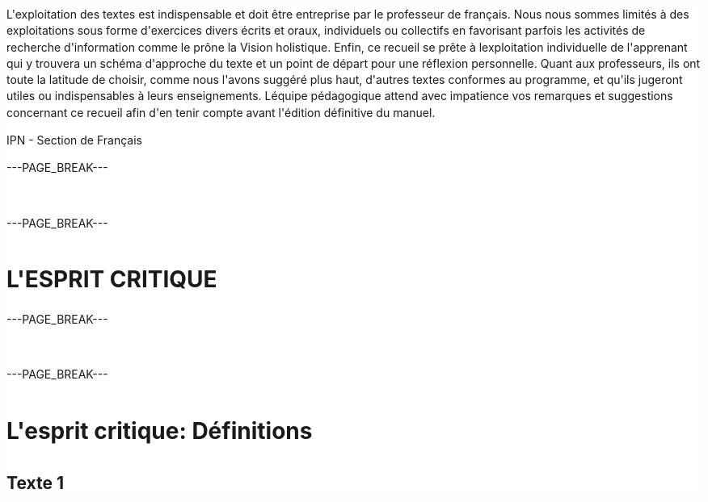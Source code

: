 L'exploitation des textes est indispensable et doit être entreprise par le professeur de français. Nous nous sommes limités à des exploitations sous forme d'exercices divers écrits et oraux, individuels ou collectifs en favorisant parfois les activités de recherche d'information comme le prône la Vision holistique.
Enfin, ce recueil se prête à lexploitation individuelle de l'apprenant qui y trouvera un schéma d'approche du texte et un point de départ pour une réflexion personnelle. Quant aux professeurs, ils ont toute la latitude de choisir, comme nous l'avons suggéré plus haut, d'autres textes conformes au programme, et qu'ils jugeront utiles ou indispensables à leurs enseignements. Léquipe pédagogique attend avec impatience vos remarques et suggestions concernant ce recueil afin d'en tenir compte avant l'édition définitive du manuel.

IPN - Section de Français

---PAGE_BREAK---

$\qquad$
$\qquad$
$\qquad$
$\qquad$
$\qquad$
$\qquad$
$\qquad$
$\qquad$
$\qquad$
$\qquad$
$\qquad$
$\qquad$

---PAGE_BREAK---

# L'ESPRIT CRITIQUE

---PAGE_BREAK---

$\qquad$
$\qquad$
$\qquad$
$\qquad$
$\qquad$
$\qquad$
$\qquad$
$\qquad$
$\qquad$
$\qquad$
$\qquad$
$\qquad$

---PAGE_BREAK---

# L'esprit critique: Définitions 

## Texte 1
